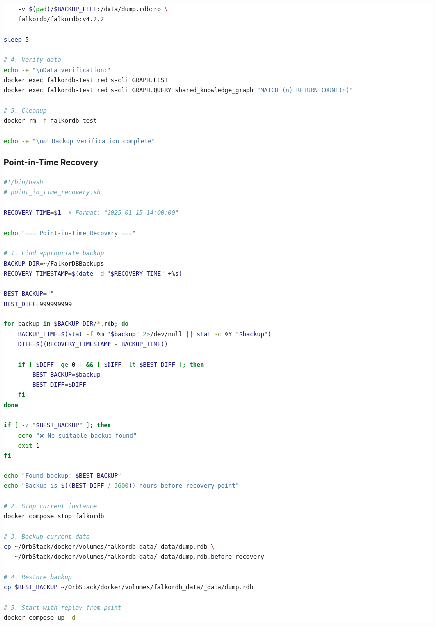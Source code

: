 ```bash
    -v $(pwd)/$BACKUP_FILE:/data/dump.rdb:ro \
    falkordb/falkordb:v4.2.2

sleep 5

# 4. Verify data
echo -e "\nData verification:"
docker exec falkordb-test redis-cli GRAPH.LIST
docker exec falkordb-test redis-cli GRAPH.QUERY shared_knowledge_graph "MATCH (n) RETURN COUNT(n)"

# 5. Cleanup
docker rm -f falkordb-test

echo -e "\n✅ Backup verification complete"
```

### Point-in-Time Recovery

```bash
#!/bin/bash
# point_in_time_recovery.sh

RECOVERY_TIME=$1  # Format: "2025-01-15 14:00:00"

echo "=== Point-in-Time Recovery ==="

# 1. Find appropriate backup
BACKUP_DIR=~/FalkorDBBackups
RECOVERY_TIMESTAMP=$(date -d "$RECOVERY_TIME" +%s)

BEST_BACKUP=""
BEST_DIFF=999999999

for backup in $BACKUP_DIR/*.rdb; do
    BACKUP_TIME=$(stat -f %m "$backup" 2>/dev/null || stat -c %Y "$backup")
    DIFF=$((RECOVERY_TIMESTAMP - BACKUP_TIME))
    
    if [ $DIFF -ge 0 ] && [ $DIFF -lt $BEST_DIFF ]; then
        BEST_BACKUP=$backup
        BEST_DIFF=$DIFF
    fi
done

if [ -z "$BEST_BACKUP" ]; then
    echo "❌ No suitable backup found"
    exit 1
fi

echo "Found backup: $BEST_BACKUP"
echo "Backup is $((BEST_DIFF / 3600)) hours before recovery point"

# 2. Stop current instance
docker compose stop falkordb

# 3. Backup current data
cp ~/OrbStack/docker/volumes/falkordb_data/_data/dump.rdb \
   ~/OrbStack/docker/volumes/falkordb_data/_data/dump.rdb.before_recovery

# 4. Restore backup
cp $BEST_BACKUP ~/OrbStack/docker/volumes/falkordb_data/_data/dump.rdb

# 5. Start with replay from point
docker compose up -d
```